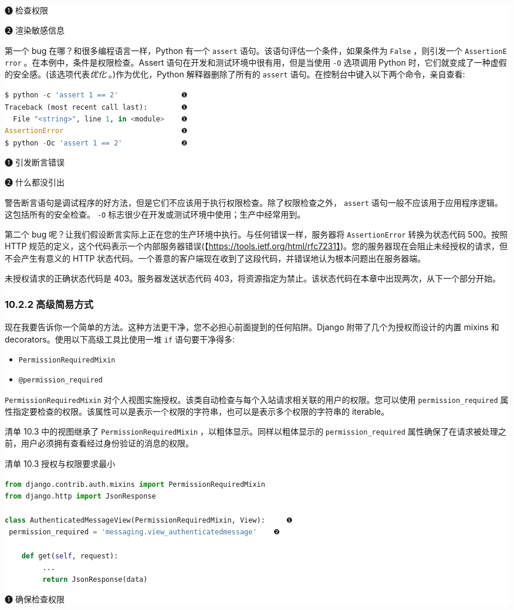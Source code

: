 ❶ 检查权限

❷ 渲染敏感信息

第一个 bug 在哪？和很多编程语言一样，Python 有一个 `assert` 语句。该语句评估一个条件，如果条件为 `False` ，则引发一个 `AssertionError` 。在本例中，条件是权限检查。Assert 语句在开发和测试环境中很有用，但是当使用 `-O` 选项调用 Python 时，它们就变成了一种虚假的安全感。(该选项代表*优化* 。)作为优化，Python 解释器删除了所有的 `assert` 语句。在控制台中键入以下两个命令，亲自查看:

```py
$ python -c 'assert 1 == 2'               ❶
Traceback (most recent call last):        ❶
  File "<string>", line 1, in <module>    ❶
AssertionError                            ❶
$ python -Oc 'assert 1 == 2'              ❷
```

❶ 引发断言错误

❷ 什么都没引出

警告断言语句是调试程序的好方法，但是它们不应该用于执行权限检查。除了权限检查之外， `assert` 语句一般不应该用于应用程序逻辑。这包括所有的安全检查。 `-O` 标志很少在开发或测试环境中使用；生产中经常用到。

第二个 bug 呢？让我们假设断言实际上正在您的生产环境中执行。与任何错误一样，服务器将 `AssertionError` 转换为状态代码 500。按照 HTTP 规范的定义，这个代码表示一个内部服务器错误(【https://tools.ietf.org/html/rfc7231】)。您的服务器现在会阻止未经授权的请求，但不会产生有意义的 HTTP 状态代码。一个善意的客户端现在收到了这段代码，并错误地认为根本问题出在服务器端。

未授权请求的正确状态代码是 403。服务器发送状态代码 403，将资源指定为禁止。该状态代码在本章中出现两次，从下一个部分开始。

### 10.2.2 高级简易方式

现在我要告诉你一个简单的方法。这种方法更干净，您不必担心前面提到的任何陷阱。Django 附带了几个为授权而设计的内置 mixins 和 decorators。使用以下高级工具比使用一堆 `if` 语句要干净得多:

*   `PermissionRequiredMixin`

*   `@permission_required`

`PermissionRequiredMixin` 对个人视图实施授权。该类自动检查与每个入站请求相关联的用户的权限。您可以使用 `permission_required` 属性指定要检查的权限。该属性可以是表示一个权限的字符串，也可以是表示多个权限的字符串的 iterable。

清单 10.3 中的视图继承了 `PermissionRequiredMixin` ，以粗体显示。同样以粗体显示的 `permission_required` 属性确保了在请求被处理之前，用户必须拥有查看经过身份验证的消息的权限。

清单 10.3 授权与权限要求最小

```py
from django.contrib.auth.mixins import PermissionRequiredMixin
from django.http import JsonResponse

class AuthenticatedMessageView(PermissionRequiredMixin, View):     ❶
 permission_required = 'messaging.view_authenticatedmessage'    ❷

    def get(self, request):
         ...
         return JsonResponse(data)
```

❶ 确保检查权限
